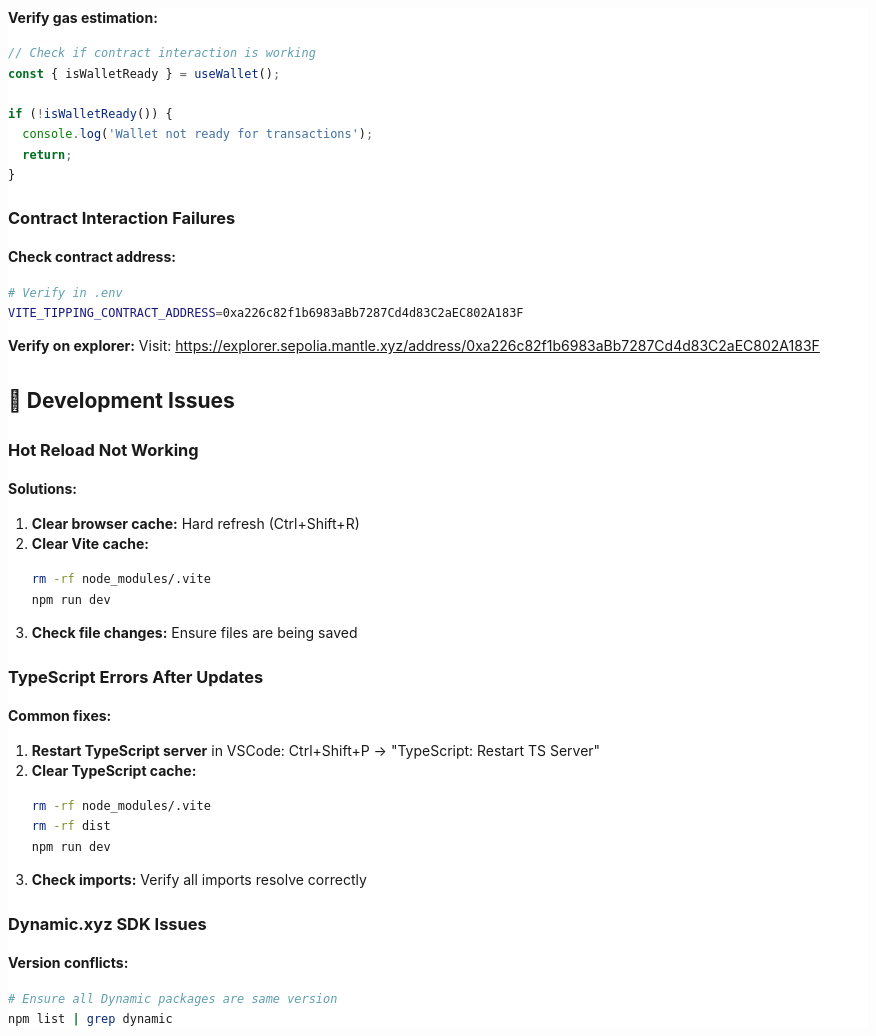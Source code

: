 **Verify gas estimation:**
```typescript
// Check if contract interaction is working
const { isWalletReady } = useWallet();

if (!isWalletReady()) {
  console.log('Wallet not ready for transactions');
  return;
}
```

### Contract Interaction Failures

**Check contract address:**
```bash
# Verify in .env
VITE_TIPPING_CONTRACT_ADDRESS=0xa226c82f1b6983aBb7287Cd4d83C2aEC802A183F
```

**Verify on explorer:**
Visit: https://explorer.sepolia.mantle.xyz/address/0xa226c82f1b6983aBb7287Cd4d83C2aEC802A183F

## 🧪 Development Issues

### Hot Reload Not Working

**Solutions:**
1. **Clear browser cache:** Hard refresh (Ctrl+Shift+R)
2. **Clear Vite cache:**
   ```bash
   rm -rf node_modules/.vite
   npm run dev
   ```
3. **Check file changes:** Ensure files are being saved

### TypeScript Errors After Updates

**Common fixes:**
1. **Restart TypeScript server** in VSCode: Ctrl+Shift+P → "TypeScript: Restart TS Server"
2. **Clear TypeScript cache:**
   ```bash
   rm -rf node_modules/.vite
   rm -rf dist
   npm run dev
   ```
3. **Check imports:** Verify all imports resolve correctly

### Dynamic.xyz SDK Issues

**Version conflicts:**
```bash
# Ensure all Dynamic packages are same version
npm list | grep dynamic
```
